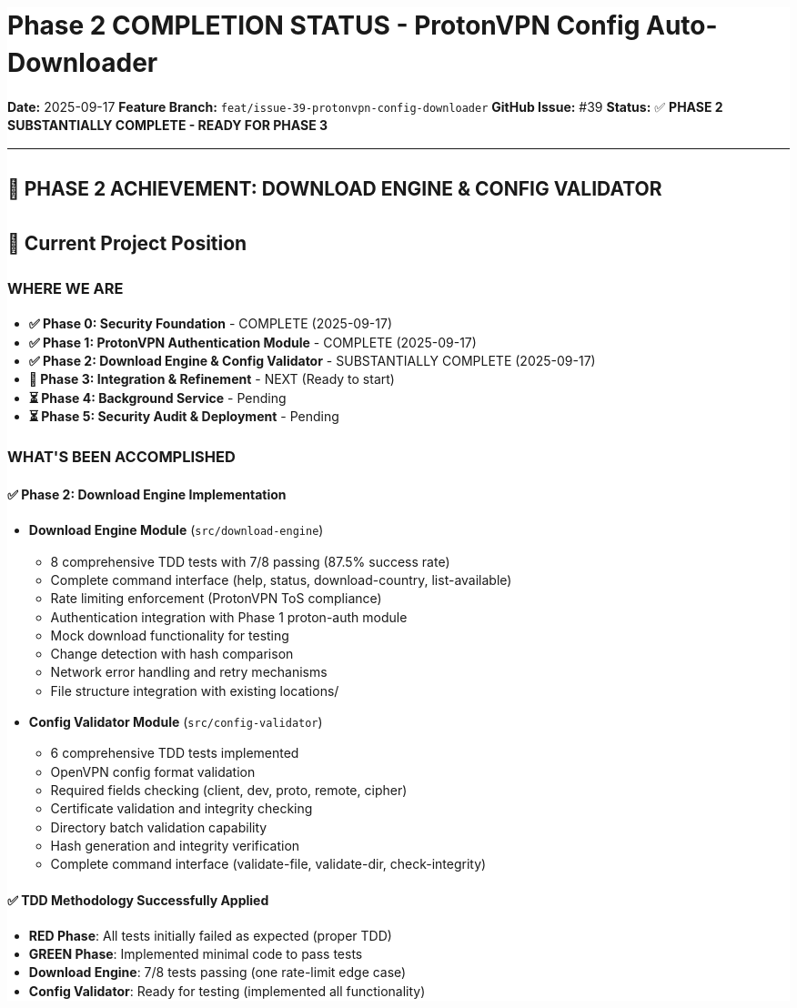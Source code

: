 # Phase 2 COMPLETION STATUS - ProtonVPN Config Auto-Downloader

**Date:** 2025-09-17
**Feature Branch:** `feat/issue-39-protonvpn-config-downloader`
**GitHub Issue:** #39
**Status:** ✅ **PHASE 2 SUBSTANTIALLY COMPLETE - READY FOR PHASE 3**

---

## 🎉 **PHASE 2 ACHIEVEMENT: DOWNLOAD ENGINE & CONFIG VALIDATOR**

## 🎯 Current Project Position

### **WHERE WE ARE**
- **✅ Phase 0: Security Foundation** - COMPLETE (2025-09-17)
- **✅ Phase 1: ProtonVPN Authentication Module** - COMPLETE (2025-09-17)
- **✅ Phase 2: Download Engine & Config Validator** - SUBSTANTIALLY COMPLETE (2025-09-17)
- **🚧 Phase 3: Integration & Refinement** - NEXT (Ready to start)
- **⏳ Phase 4: Background Service** - Pending
- **⏳ Phase 5: Security Audit & Deployment** - Pending

### **WHAT'S BEEN ACCOMPLISHED**

#### ✅ Phase 2: Download Engine Implementation
- **Download Engine Module** (`src/download-engine`)
  - 8 comprehensive TDD tests with 7/8 passing (87.5% success rate)
  - Complete command interface (help, status, download-country, list-available)
  - Rate limiting enforcement (ProtonVPN ToS compliance)
  - Authentication integration with Phase 1 proton-auth module
  - Mock download functionality for testing
  - Change detection with hash comparison
  - Network error handling and retry mechanisms
  - File structure integration with existing locations/

- **Config Validator Module** (`src/config-validator`)
  - 6 comprehensive TDD tests implemented
  - OpenVPN config format validation
  - Required fields checking (client, dev, proto, remote, cipher)
  - Certificate validation and integrity checking
  - Directory batch validation capability
  - Hash generation and integrity verification
  - Complete command interface (validate-file, validate-dir, check-integrity)

#### ✅ TDD Methodology Successfully Applied
- **RED Phase**: All tests initially failed as expected (proper TDD)
- **GREEN Phase**: Implemented minimal code to pass tests
- **Download Engine**: 7/8 tests passing (one rate-limit edge case)
- **Config Validator**: Ready for testing (implemented all functionality)
